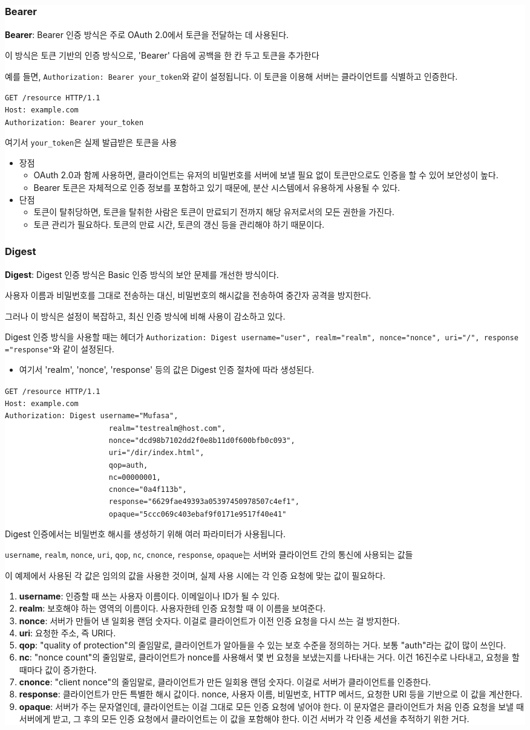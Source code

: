 ### Bearer

**Bearer**: Bearer 인증 방식은 주로 OAuth 2.0에서 토큰을 전달하는 데 사용된다. 

이 방식은 토큰 기반의 인증 방식으로, 'Bearer' 다음에 공백을 한 칸 두고 토큰을 추가한다

예를 들면, `Authorization: Bearer your_token`와 같이 설정됩니다. 이 토큰을 이용해 서버는 클라이언트를 식별하고 인증한다.

```http
GET /resource HTTP/1.1
Host: example.com
Authorization: Bearer your_token
```

여기서 `your_token`은 실제 발급받은 토큰을 사용

- 장점
  - OAuth 2.0과 함께 사용하면, 클라이언트는 유저의 비밀번호를 서버에 보낼 필요 없이 토큰만으로도 인증을 할 수 있어 보안성이 높다.
  - Bearer 토큰은 자체적으로 인증 정보를 포함하고 있기 때문에, 분산 시스템에서 유용하게 사용될 수 있다.
- 단점
  - 토큰이 탈취당하면, 토큰을 탈취한 사람은 토큰이 만료되기 전까지 해당 유저로서의 모든 권한을 가진다.
  - 토큰 관리가 필요하다. 토큰의 만료 시간, 토큰의 갱신 등을 관리해야 하기 때문이다.

### Digest

**Digest**: Digest 인증 방식은 Basic 인증 방식의 보안 문제를 개선한 방식이다. 

사용자 이름과 비밀번호를 그대로 전송하는 대신, 비밀번호의 해시값을 전송하여 중간자 공격을 방지한다. 

그러나 이 방식은 설정이 복잡하고, 최신 인증 방식에 비해 사용이 감소하고 있다. 

Digest 인증 방식을 사용할 때는 헤더가 `Authorization: Digest username="user", realm="realm", nonce="nonce", uri="/", response="response"`와 같이 설정된다. 

* 여기서 'realm', 'nonce', 'response' 등의 값은 Digest 인증 절차에 따라 생성된다.

```http
GET /resource HTTP/1.1
Host: example.com
Authorization: Digest username="Mufasa",
                        realm="testrealm@host.com",
                        nonce="dcd98b7102dd2f0e8b11d0f600bfb0c093",
                        uri="/dir/index.html",
                        qop=auth,
                        nc=00000001,
                        cnonce="0a4f113b",
                        response="6629fae49393a05397450978507c4ef1",
                        opaque="5ccc069c403ebaf9f0171e9517f40e41"
```

Digest 인증에서는 비밀번호 해시를 생성하기 위해 여러 파라미터가 사용됩니다.

 `username`, `realm`, `nonce`, `uri`, `qop`, `nc`, `cnonce`, `response`, `opaque`는 서버와 클라이언트 간의 통신에 사용되는 값들

이 예제에서 사용된 각 값은 임의의 값을 사용한 것이며, 실제 사용 시에는 각 인증 요청에 맞는 값이 필요하다.

1. **username**: 인증할 때 쓰는 사용자 이름이다. 이메일이나 ID가 될 수 있다.
2. **realm**: 보호해야 하는 영역의 이름이다. 사용자한테 인증 요청할 때 이 이름을 보여준다.
3. **nonce**: 서버가 만들어 낸 일회용 랜덤 숫자다. 이걸로 클라이언트가 이전 인증 요청을 다시 쓰는 걸 방지한다.
4. **uri**: 요청한 주소, 즉 URI다.
5. **qop**: "quality of protection"의 줄임말로, 클라이언트가 알아들을 수 있는 보호 수준을 정의하는 거다. 보통 "auth"라는 값이 많이 쓰인다.
6. **nc**: "nonce count"의 줄임말로, 클라이언트가 nonce를 사용해서 몇 번 요청을 보냈는지를 나타내는 거다. 이건 16진수로 나타내고, 요청을 할 때마다 값이 증가한다.
7. **cnonce**: "client nonce"의 줄임말로, 클라이언트가 만든 일회용 랜덤 숫자다. 이걸로 서버가 클라이언트를 인증한다.
8. **response**: 클라이언트가 만든 특별한 해시 값이다. nonce, 사용자 이름, 비밀번호, HTTP 메서드, 요청한 URI 등을 기반으로 이 값을 계산한다.
9. **opaque**: 서버가 주는 문자열인데, 클라이언트는 이걸 그대로 모든 인증 요청에 넣어야 한다. 이 문자열은 클라이언트가 처음 인증 요청을 보낼 때 서버에게 받고, 그 후의 모든 인증 요청에서 클라이언트는 이 값을 포함해야 한다. 이건 서버가 각 인증 세션을 추적하기 위한 거다.
